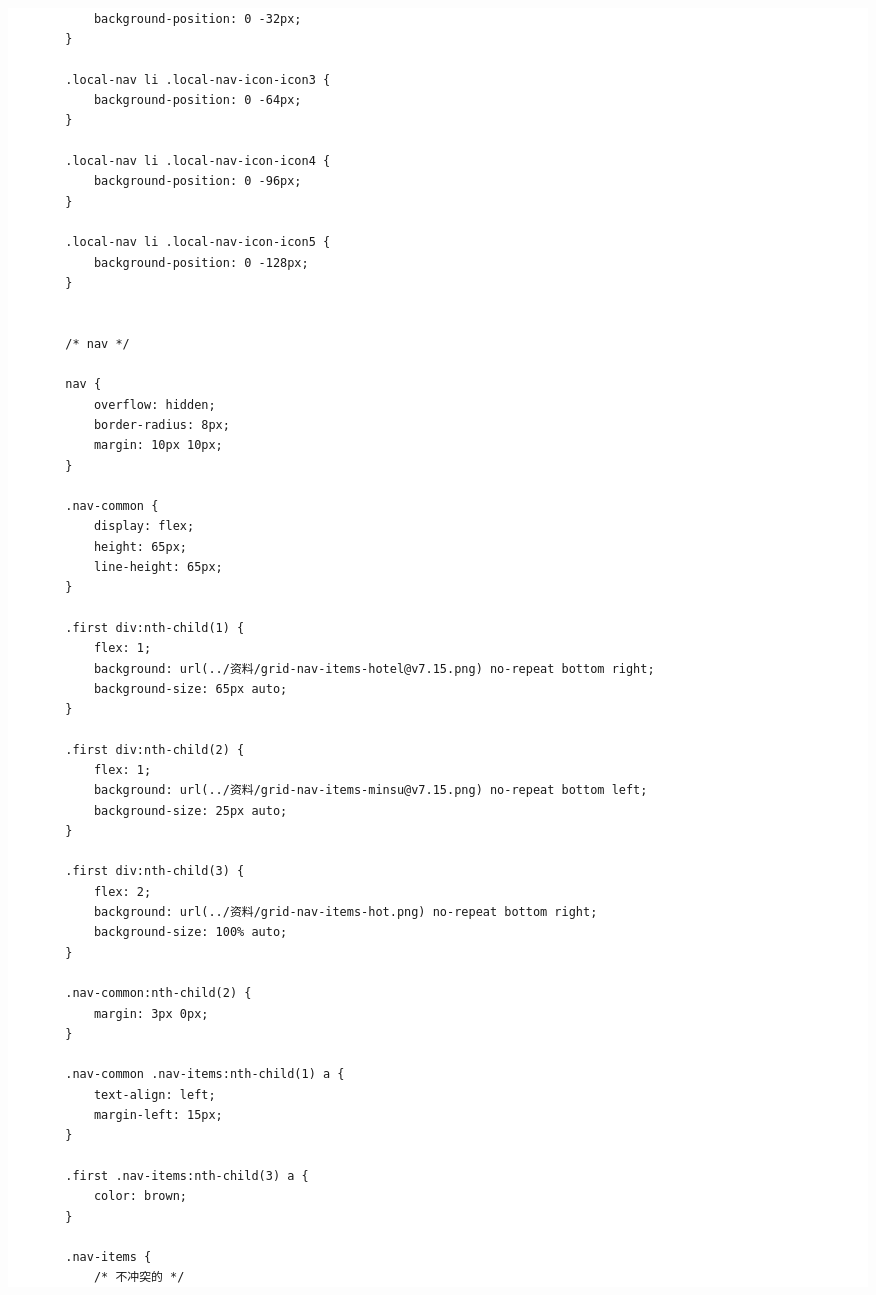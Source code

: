```html
            background-position: 0 -32px;
        }

        .local-nav li .local-nav-icon-icon3 {
            background-position: 0 -64px;
        }

        .local-nav li .local-nav-icon-icon4 {
            background-position: 0 -96px;
        }

        .local-nav li .local-nav-icon-icon5 {
            background-position: 0 -128px;
        }


        /* nav */

        nav {
            overflow: hidden;
            border-radius: 8px;
            margin: 10px 10px;
        }

        .nav-common {
            display: flex;
            height: 65px;
            line-height: 65px;
        }

        .first div:nth-child(1) {
            flex: 1;
            background: url(../资料/grid-nav-items-hotel@v7.15.png) no-repeat bottom right;
            background-size: 65px auto;
        }

        .first div:nth-child(2) {
            flex: 1;
            background: url(../资料/grid-nav-items-minsu@v7.15.png) no-repeat bottom left;
            background-size: 25px auto;
        }

        .first div:nth-child(3) {
            flex: 2;
            background: url(../资料/grid-nav-items-hot.png) no-repeat bottom right;
            background-size: 100% auto;
        }

        .nav-common:nth-child(2) {
            margin: 3px 0px;
        }

        .nav-common .nav-items:nth-child(1) a {
            text-align: left;
            margin-left: 15px;
        }

        .first .nav-items:nth-child(3) a {
            color: brown;
        }

        .nav-items {
            /* 不冲突的 */
```